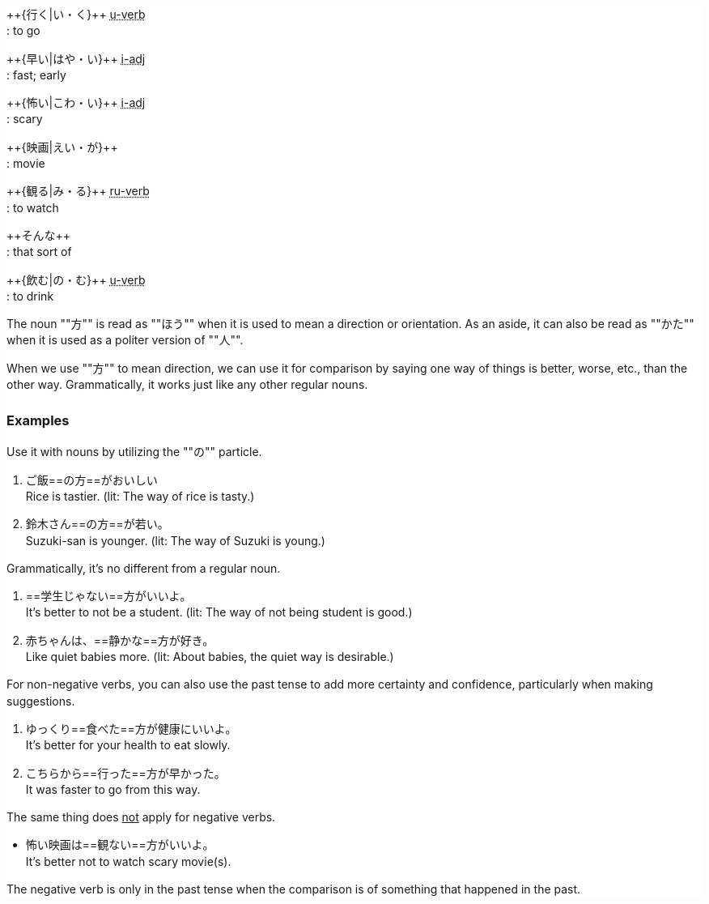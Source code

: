 ++{行く|い・く}++ <abbr title="う verb">u-verb</abbr>  
: to go

++{早い|はや・い}++ <abbr title="い adjective">i-adj</abbr>  
: fast; early

++{怖い|こわ・い}++ <abbr title="い adjective">i-adj</abbr>  
: scary

++{映画|えい・が}++  
: movie

++{観る|み・る}++ <abbr title="る verb">ru-verb</abbr>  
: to watch

++そんな++  
: that sort of

++{飲む|の・む}++ <abbr title="う verb">u-verb</abbr>  
: to drink

The noun ""方"" is read as ""ほう"" when it is used to mean a direction or orientation. As an aside, it can also be read as ""かた"" when it is used as a politer version of ""人"".

When we use ""方"" to mean direction, we can use it for comparison by saying one way of things is better, worse, etc., than the other way. Grammatically, it works just like any other regular nouns.

### Examples

Use it with nouns by utilizing the ""の"" particle.

1. ご飯==の方==がおいしい  
   Rice is tastier. (lit: The way of rice is tasty.)

1. 鈴木さん==の方==が若い。  
   Suzuki-san is younger. (lit: The way of Suzuki is young.)

Grammatically, it’s no different from a regular noun.

1. ==学生じゃない==方がいいよ。  
   It’s better to not be a student. (lit: The way of not being student is good.)

1. 赤ちゃんは、==静かな==方が好き。  
   Like quiet babies more. (lit: About babies, the quiet way is desirable.)

For non-negative verbs, you can also use the past tense to add more certainty and confidence, particularly when making suggestions.

1. ゆっくり==食べた==方が健康にいいよ。  
   It’s better for your health to eat slowly.

1. こちらから==行った==方が早かった。  
   It was faster to go from this way.

The same thing does <u>not</u> apply for negative verbs.

- 怖い映画は==観ない==方がいいよ。  
   It’s better not to watch scary movie(s).

The negative verb is only in the past tense when the comparison is of something that happened in the past.
